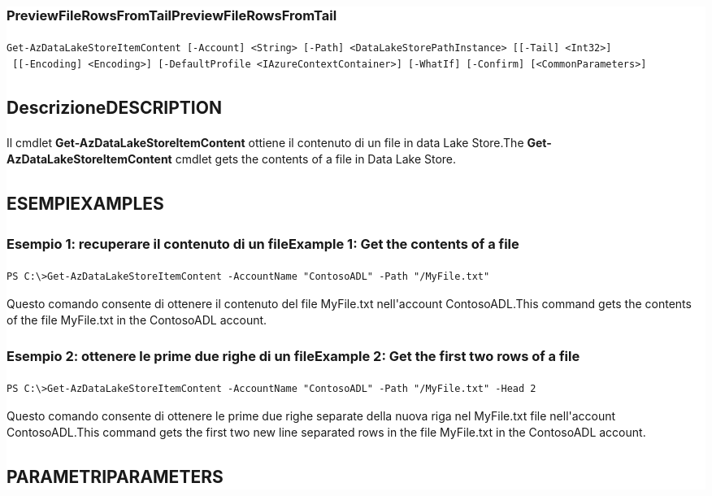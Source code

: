 ### <span data-ttu-id="bed8d-107">PreviewFileRowsFromTail</span><span class="sxs-lookup"><span data-stu-id="bed8d-107">PreviewFileRowsFromTail</span></span>
```
Get-AzDataLakeStoreItemContent [-Account] <String> [-Path] <DataLakeStorePathInstance> [[-Tail] <Int32>]
 [[-Encoding] <Encoding>] [-DefaultProfile <IAzureContextContainer>] [-WhatIf] [-Confirm] [<CommonParameters>]
```

## <span data-ttu-id="bed8d-108">Descrizione</span><span class="sxs-lookup"><span data-stu-id="bed8d-108">DESCRIPTION</span></span>
<span data-ttu-id="bed8d-109">Il cmdlet **Get-AzDataLakeStoreItemContent** ottiene il contenuto di un file in data Lake Store.</span><span class="sxs-lookup"><span data-stu-id="bed8d-109">The **Get-AzDataLakeStoreItemContent** cmdlet gets the contents of a file in Data Lake Store.</span></span>

## <span data-ttu-id="bed8d-110">ESEMPI</span><span class="sxs-lookup"><span data-stu-id="bed8d-110">EXAMPLES</span></span>

### <span data-ttu-id="bed8d-111">Esempio 1: recuperare il contenuto di un file</span><span class="sxs-lookup"><span data-stu-id="bed8d-111">Example 1: Get the contents of a file</span></span>
```
PS C:\>Get-AzDataLakeStoreItemContent -AccountName "ContosoADL" -Path "/MyFile.txt"
```

<span data-ttu-id="bed8d-112">Questo comando consente di ottenere il contenuto del file MyFile.txt nell'account ContosoADL.</span><span class="sxs-lookup"><span data-stu-id="bed8d-112">This command gets the contents of the file MyFile.txt in the ContosoADL account.</span></span>

### <span data-ttu-id="bed8d-113">Esempio 2: ottenere le prime due righe di un file</span><span class="sxs-lookup"><span data-stu-id="bed8d-113">Example 2: Get the first two rows of a file</span></span>
```
PS C:\>Get-AzDataLakeStoreItemContent -AccountName "ContosoADL" -Path "/MyFile.txt" -Head 2
```

<span data-ttu-id="bed8d-114">Questo comando consente di ottenere le prime due righe separate della nuova riga nel MyFile.txt file nell'account ContosoADL.</span><span class="sxs-lookup"><span data-stu-id="bed8d-114">This command gets the first two new line separated rows in the file MyFile.txt in the ContosoADL account.</span></span>

## <span data-ttu-id="bed8d-115">PARAMETRI</span><span class="sxs-lookup"><span data-stu-id="bed8d-115">PARAMETERS</span></span>
